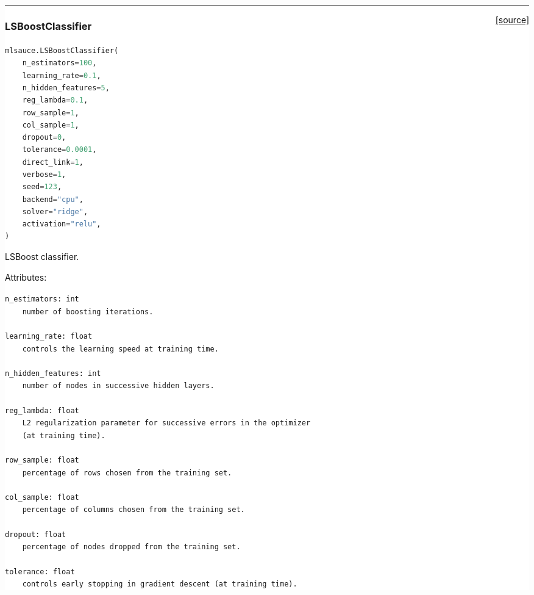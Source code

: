 
----

<span style="float:right;">[[source]](https://github.com/Techtonique/mlsauce/blob/master/mlsauce/booster/_booster_classifier.py#L9)</span>

### LSBoostClassifier


```python
mlsauce.LSBoostClassifier(
    n_estimators=100,
    learning_rate=0.1,
    n_hidden_features=5,
    reg_lambda=0.1,
    row_sample=1,
    col_sample=1,
    dropout=0,
    tolerance=0.0001,
    direct_link=1,
    verbose=1,
    seed=123,
    backend="cpu",
    solver="ridge",
    activation="relu",
)
```


LSBoost classifier.
    
Attributes: 

    n_estimators: int
        number of boosting iterations.

    learning_rate: float
        controls the learning speed at training time.  

    n_hidden_features: int 
        number of nodes in successive hidden layers.

    reg_lambda: float
        L2 regularization parameter for successive errors in the optimizer 
        (at training time).

    row_sample: float
        percentage of rows chosen from the training set.

    col_sample: float
        percentage of columns chosen from the training set.

    dropout: float
        percentage of nodes dropped from the training set. 

    tolerance: float
        controls early stopping in gradient descent (at training time).
